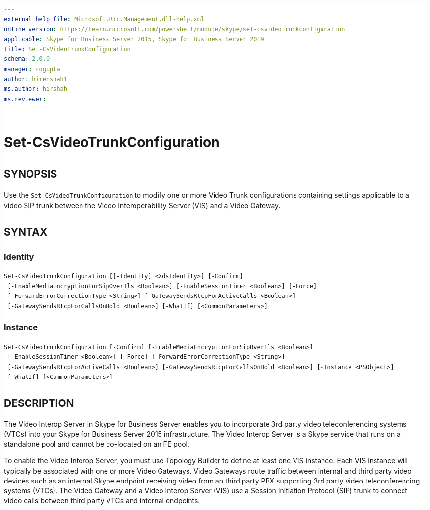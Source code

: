 ```yaml
---
external help file: Microsoft.Rtc.Management.dll-help.xml
online version: https://learn.microsoft.com/powershell/module/skype/set-csvideotrunkconfiguration
applicable: Skype for Business Server 2015, Skype for Business Server 2019
title: Set-CsVideoTrunkConfiguration
schema: 2.0.0
manager: rogupta
author: hirenshah1
ms.author: hirshah
ms.reviewer:
---
```


# Set-CsVideoTrunkConfiguration

## SYNOPSIS
Use the `Set-CsVideoTrunkConfiguration` to modify one or more Video Trunk configurations containing settings applicable to a video SIP trunk between the Video Interoperability Server (VIS) and a Video Gateway.

## SYNTAX

### Identity
```
Set-CsVideoTrunkConfiguration [[-Identity] <XdsIdentity>] [-Confirm]
 [-EnableMediaEncryptionForSipOverTls <Boolean>] [-EnableSessionTimer <Boolean>] [-Force]
 [-ForwardErrorCorrectionType <String>] [-GatewaySendsRtcpForActiveCalls <Boolean>]
 [-GatewaySendsRtcpForCallsOnHold <Boolean>] [-WhatIf] [<CommonParameters>]
```

### Instance
```
Set-CsVideoTrunkConfiguration [-Confirm] [-EnableMediaEncryptionForSipOverTls <Boolean>]
 [-EnableSessionTimer <Boolean>] [-Force] [-ForwardErrorCorrectionType <String>]
 [-GatewaySendsRtcpForActiveCalls <Boolean>] [-GatewaySendsRtcpForCallsOnHold <Boolean>] [-Instance <PSObject>]
 [-WhatIf] [<CommonParameters>]
```

## DESCRIPTION
The Video Interop Server in Skype for Business Server enables you to incorporate 3rd party video teleconferencing systems (VTCs) into your Skype for Business Server 2015 infrastructure.
The Video Interop Server is a Skype service that runs on a standalone pool and cannot be co-located on an FE pool.

To enable the Video Interop Server, you must use Topology Builder to define at least one VIS instance.
Each VIS instance will typically be associated with one or more Video Gateways.
Video Gateways route traffic between internal and third party video devices such as an internal Skype endpoint receiving video from an third party PBX supporting 3rd party video teleconferencing systems (VTCs).
The Video Gateway and a Video Interop Server (VIS) use a Session Initiation Protocol (SIP) trunk to connect video calls between third party VTCs and internal endpoints.
